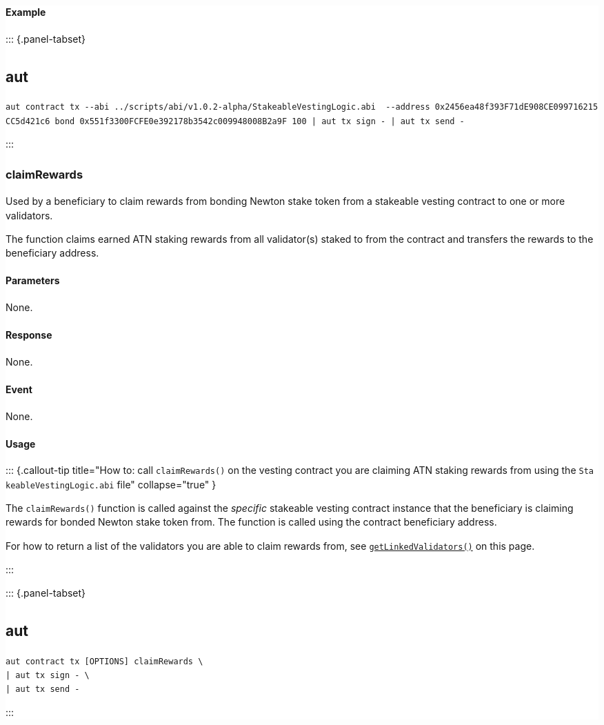 #### Example

::: {.panel-tabset}
## aut
``` {.aut}
aut contract tx --abi ../scripts/abi/v1.0.2-alpha/StakeableVestingLogic.abi  --address 0x2456ea48f393F71dE908CE099716215CC5d421c6 bond 0x551f3300FCFE0e392178b3542c009948008B2a9F 100 | aut tx sign - | aut tx send -
```
:::



### claimRewards 

Used by a beneficiary to claim rewards from bonding Newton stake token from a stakeable vesting contract to one or more validators.

The function claims earned ATN staking rewards from all validator(s) staked to from the contract and transfers the rewards to the beneficiary address. 

#### Parameters

None.

#### Response

None.

#### Event

None.

#### Usage

::: {.callout-tip title="How to: call `claimRewards()` on the vesting contract you are claiming ATN staking rewards from using the `StakeableVestingLogic.abi` file" collapse="true" }

The `claimRewards()` function is called against the _specific_ stakeable vesting contract instance that the beneficiary is claiming rewards for bonded Newton stake token from. The function is called using the contract beneficiary address.

For how to return a list of the validators you are able to claim rewards from, see [`getLinkedValidators()`](/reference/api/vesting/stakeable/#getlinkedvalidators) on this page.

:::

::: {.panel-tabset}
## aut
``` {.aut}
aut contract tx [OPTIONS] claimRewards \
| aut tx sign - \
| aut tx send -
```
:::

